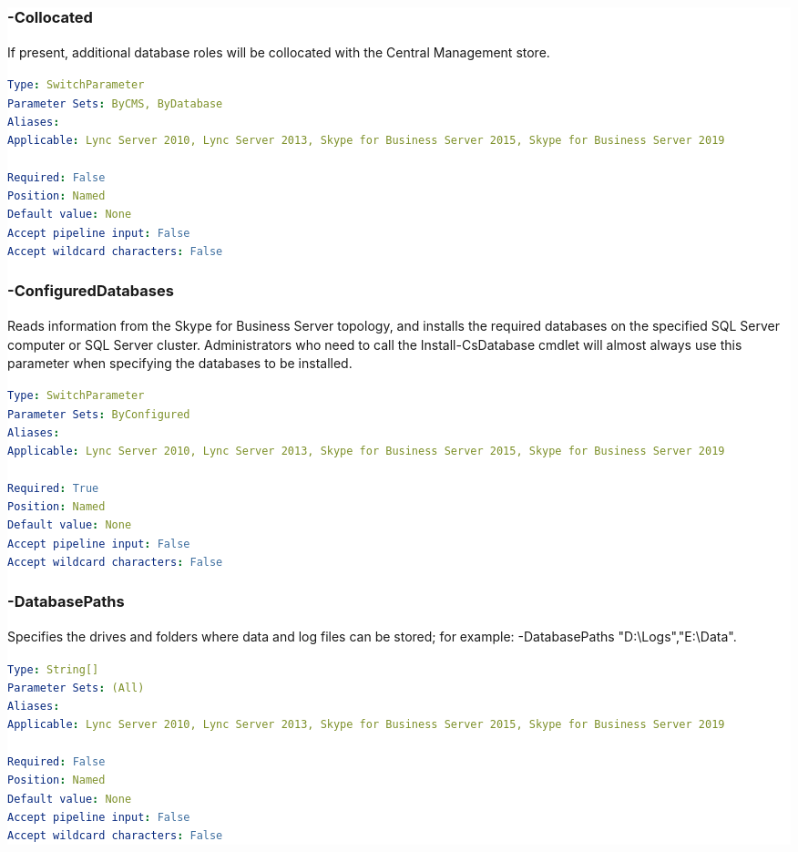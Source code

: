 ### -Collocated
If present, additional database roles will be collocated with the Central Management store.

```yaml
Type: SwitchParameter
Parameter Sets: ByCMS, ByDatabase
Aliases: 
Applicable: Lync Server 2010, Lync Server 2013, Skype for Business Server 2015, Skype for Business Server 2019

Required: False
Position: Named
Default value: None
Accept pipeline input: False
Accept wildcard characters: False
```

### -ConfiguredDatabases

Reads information from the Skype for Business Server topology, and installs the required databases on the specified SQL Server computer or SQL Server cluster.
Administrators who need to call the Install-CsDatabase cmdlet will almost always use this parameter when specifying the databases to be installed.



```yaml
Type: SwitchParameter
Parameter Sets: ByConfigured
Aliases: 
Applicable: Lync Server 2010, Lync Server 2013, Skype for Business Server 2015, Skype for Business Server 2019

Required: True
Position: Named
Default value: None
Accept pipeline input: False
Accept wildcard characters: False
```

### -DatabasePaths
Specifies the drives and folders where data and log files can be stored; for example: -DatabasePaths "D:\Logs","E:\Data".

```yaml
Type: String[]
Parameter Sets: (All)
Aliases: 
Applicable: Lync Server 2010, Lync Server 2013, Skype for Business Server 2015, Skype for Business Server 2019

Required: False
Position: Named
Default value: None
Accept pipeline input: False
Accept wildcard characters: False
```
